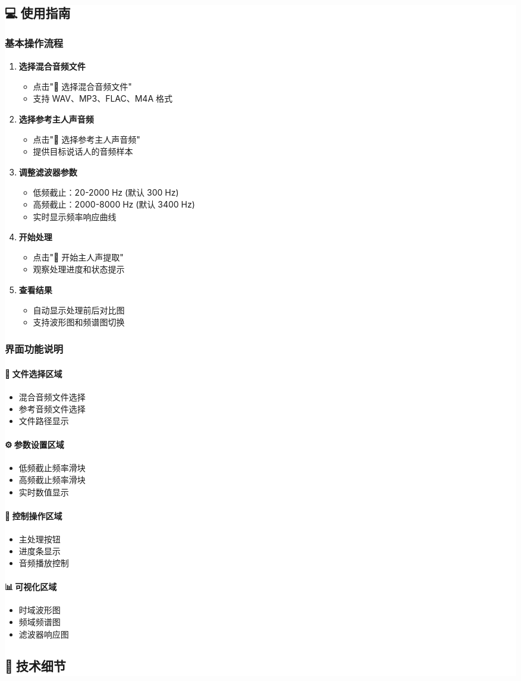 ## 💻 使用指南

### 基本操作流程

1. **选择混合音频文件**

   - 点击"🎵 选择混合音频文件"
   - 支持 WAV、MP3、FLAC、M4A 格式

2. **选择参考主人声音频**

   - 点击"🎤 选择参考主人声音频"
   - 提供目标说话人的音频样本

3. **调整滤波器参数**

   - 低频截止：20-2000 Hz (默认 300 Hz)
   - 高频截止：2000-8000 Hz (默认 3400 Hz)
   - 实时显示频率响应曲线

4. **开始处理**

   - 点击"🚀 开始主人声提取"
   - 观察处理进度和状态提示

5. **查看结果**
   - 自动显示处理前后对比图
   - 支持波形图和频谱图切换

### 界面功能说明

#### 📁 文件选择区域

- 混合音频文件选择
- 参考音频文件选择
- 文件路径显示

#### ⚙️ 参数设置区域

- 低频截止频率滑块
- 高频截止频率滑块
- 实时数值显示

#### 🎯 控制操作区域

- 主处理按钮
- 进度条显示
- 音频播放控制

#### 📊 可视化区域

- 时域波形图
- 频域频谱图
- 滤波器响应图

## 🔬 技术细节

